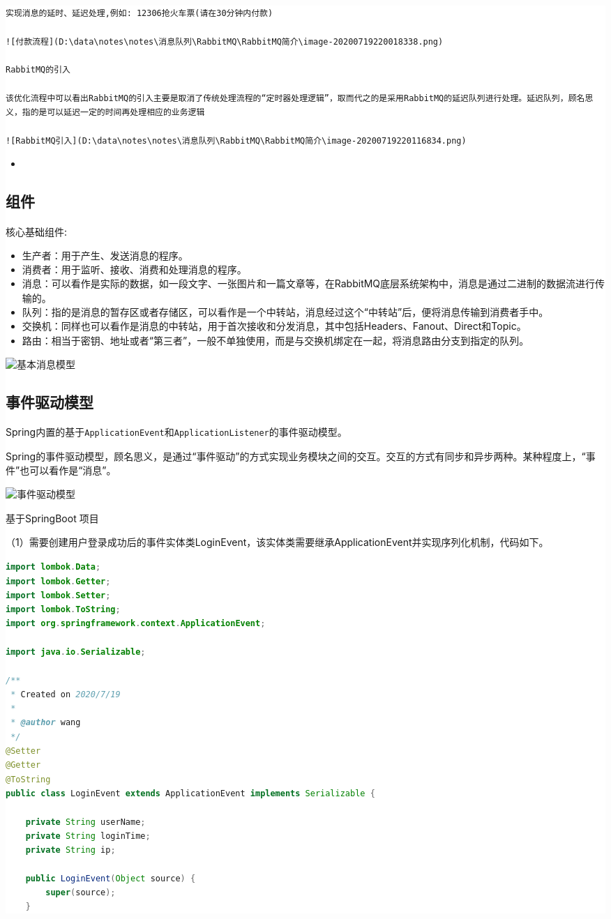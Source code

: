     实现消息的延时、延迟处理,例如: 12306抢火车票(请在30分钟内付款)

    ![付款流程](D:\data\notes\notes\消息队列\RabbitMQ\RabbitMQ简介\image-20200719220018338.png)

    RabbitMQ的引入

    该优化流程中可以看出RabbitMQ的引入主要是取消了传统处理流程的“定时器处理逻辑”，取而代之的是采用RabbitMQ的延迟队列进行处理。延迟队列，顾名思义，指的是可以延迟一定的时间再处理相应的业务逻辑

    ![RabbitMQ引入](D:\data\notes\notes\消息队列\RabbitMQ\RabbitMQ简介\image-20200719220116834.png)

* 

## 组件

核心基础组件:

* 生产者：用于产生、发送消息的程序。
* 消费者：用于监听、接收、消费和处理消息的程序。
* 消息：可以看作是实际的数据，如一段文字、一张图片和一篇文章等，在RabbitMQ底层系统架构中，消息是通过二进制的数据流进行传输的。
* 队列：指的是消息的暂存区或者存储区，可以看作是一个中转站，消息经过这个“中转站”后，便将消息传输到消费者手中。
* 交换机：同样也可以看作是消息的中转站，用于首次接收和分发消息，其中包括Headers、Fanout、Direct和Topic。
* 路由：相当于密钥、地址或者“第三者”，一般不单独使用，而是与交换机绑定在一起，将消息路由分支到指定的队列。

![基本消息模型](D:\data\notes\notes\消息队列\RabbitMQ\RabbitMQ简介\image-20200720211046063.png)

## 事件驱动模型

Spring内置的基于`ApplicationEvent`和`ApplicationListener`的事件驱动模型。

Spring的事件驱动模型，顾名思义，是通过“事件驱动”的方式实现业务模块之间的交互。交互的方式有同步和异步两种。某种程度上，“事件”也可以看作是“消息”。

![事件驱动模型](D:\data\notes\notes\消息队列\RabbitMQ\RabbitMQ简介\image-20200719220408318.png)



基于SpringBoot 项目

（1）需要创建用户登录成功后的事件实体类LoginEvent，该实体类需要继承ApplicationEvent并实现序列化机制，代码如下。

```java
import lombok.Data;
import lombok.Getter;
import lombok.Setter;
import lombok.ToString;
import org.springframework.context.ApplicationEvent;

import java.io.Serializable;

/**
 * Created on 2020/7/19
 *
 * @author wang
 */
@Setter
@Getter
@ToString
public class LoginEvent extends ApplicationEvent implements Serializable {

    private String userName;
    private String loginTime;
    private String ip;

    public LoginEvent(Object source) {
        super(source);
    }

```